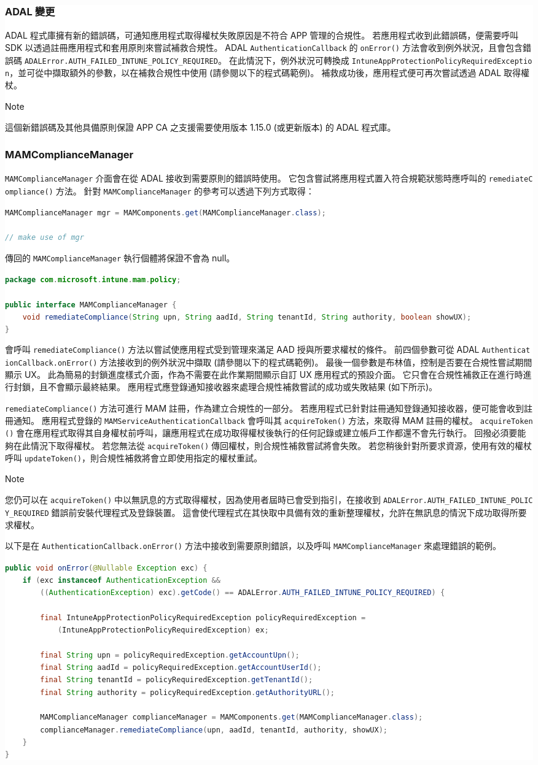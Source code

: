 ### <a name="adal-changes"></a>ADAL 變更
ADAL 程式庫擁有新的錯誤碼，可通知應用程式取得權杖失敗原因是不符合 APP 管理的合規性。  若應用程式收到此錯誤碼，便需要呼叫 SDK 以透過註冊應用程式和套用原則來嘗試補救合規性。 ADAL `AuthenticationCallback` 的 `onError()` 方法會收到例外狀況，且會包含錯誤碼 `ADALError.AUTH_FAILED_INTUNE_POLICY_REQUIRED`。  在此情況下，例外狀況可轉換成 `IntuneAppProtectionPolicyRequiredException`，並可從中擷取額外的參數，以在補救合規性中使用 (請參閱以下的程式碼範例)。 補救成功後，應用程式便可再次嘗試透過 ADAL 取得權杖。

> [!NOTE]
> 這個新錯誤碼及其他具備原則保證 APP CA 之支援需要使用版本 1.15.0 (或更新版本) 的 ADAL 程式庫。

### <a name="mamcompliancemanager"></a>MAMComplianceManager
`MAMComplianceManager` 介面會在從 ADAL 接收到需要原則的錯誤時使用。  它包含嘗試將應用程式置入符合規範狀態時應呼叫的 `remediateCompliance()` 方法。 針對 `MAMComplianceManager` 的參考可以透過下列方式取得：

```java
MAMComplianceManager mgr = MAMComponents.get(MAMComplianceManager.class);

// make use of mgr
```

傳回的 `MAMComplianceManager` 執行個體將保證不會為 null。

```java
package com.microsoft.intune.mam.policy;

public interface MAMComplianceManager {
    void remediateCompliance(String upn, String aadId, String tenantId, String authority, boolean showUX);
}
```

會呼叫 `remediateCompliance()` 方法以嘗試使應用程式受到管理來滿足 AAD 授與所要求權杖的條件。  前四個參數可從 ADAL `AuthenticationCallback.onError()` 方法接收到的例外狀況中擷取 (請參閱以下的程式碼範例)。  最後一個參數是布林值，控制是否要在合規性嘗試期間顯示 UX。  此為簡易的封鎖進度樣式介面，作為不需要在此作業期間顯示自訂 UX 應用程式的預設介面。  它只會在合規性補救正在進行時進行封鎖，且不會顯示最終結果。  應用程式應登錄通知接收器來處理合規性補救嘗試的成功或失敗結果 (如下所示)。

`remediateCompliance()` 方法可進行 MAM 註冊，作為建立合規性的一部分。  若應用程式已針對註冊通知登錄通知接收器，便可能會收到註冊通知。  應用程式登錄的 `MAMServiceAuthenticationCallback` 會呼叫其 `acquireToken()` 方法，來取得 MAM 註冊的權杖。 `acquireToken()` 會在應用程式取得其自身權杖前呼叫，讓應用程式在成功取得權杖後執行的任何記錄或建立帳戶工作都還不會先行執行。  回撥必須要能夠在此情況下取得權杖。  若您無法從 `acquireToken()` 傳回權杖，則合規性補救嘗試將會失敗。  若您稍後針對所要求資源，使用有效的權杖呼叫 `updateToken()`，則合規性補救將會立即使用指定的權杖重試。

> [!NOTE]
> 您仍可以在 `acquireToken()` 中以無訊息的方式取得權杖，因為使用者屆時已會受到指引，在接收到 `ADALError.AUTH_FAILED_INTUNE_POLICY_REQUIRED` 錯誤前安裝代理程式及登錄裝置。  這會使代理程式在其快取中具備有效的重新整理權杖，允許在無訊息的情況下成功取得所要求權杖。

以下是在 `AuthenticationCallback.onError()` 方法中接收到需要原則錯誤，以及呼叫 `MAMComplianceManager` 來處理錯誤的範例。

```java
public void onError(@Nullable Exception exc) {
    if (exc instanceof AuthenticationException && 
        ((AuthenticationException) exc).getCode() == ADALError.AUTH_FAILED_INTUNE_POLICY_REQUIRED) {

        final IntuneAppProtectionPolicyRequiredException policyRequiredException = 
            (IntuneAppProtectionPolicyRequiredException) ex;

        final String upn = policyRequiredException.getAccountUpn();
        final String aadId = policyRequiredException.getAccountUserId();
        final String tenantId = policyRequiredException.getTenantId();
        final String authority = policyRequiredException.getAuthorityURL();

        MAMComplianceManager complianceManager = MAMComponents.get(MAMComplianceManager.class);
        complianceManager.remediateCompliance(upn, aadId, tenantId, authority, showUX);
    }
}
```

